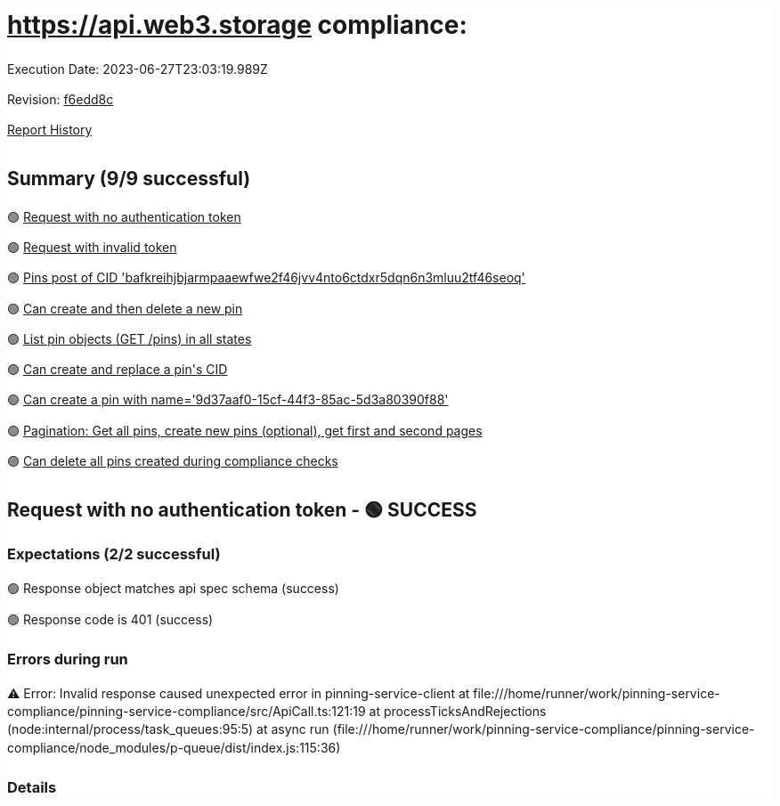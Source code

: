 
<script src="./telemetry.js"></script>
# https://api.web3.storage compliance:

Execution Date: 2023-06-27T23:03:19.989Z

Revision: [f6edd8c](https://github.com/ipfs-shipyard/pinning-service-compliance/commit/f6edd8c)

[Report History](https://github.com/ipfs-shipyard/pinning-service-compliance/commits/gh-pages/api.web3.storage.md)

## Summary (9/9 successful)

  🟢 [Request with no authentication token](#request-with-no-authentication-token----success)

  🟢 [Request with invalid token](#request-with-invalid-token----success)

  🟢 [Pins post of CID 'bafkreihjbjarmpaaewfwe2f46jvv4nto6ctdxr5dqn6n3mluu2tf46seoq'](#pins-post-of-cid-bafkreihjbjarmpaaewfwe2f46jvv4nto6ctdxr5dqn6n3mluu2tf46seoq----success)

  🟢 [Can create and then delete a new pin](#can-create-and-then-delete-a-new-pin----success)

  🟢 [List pin objects (GET /pins) in all states](#list-pin-objects-get-pins-in-all-states----success)

  🟢 [Can create and replace a pin's CID](#can-create-and-replace-a-pins-cid----success)

  🟢 [Can create a pin with name='9d37aaf0-15cf-44f3-85ac-5d3a80390f88'](#can-create-a-pin-with-name9d37aaf0-15cf-44f3-85ac-5d3a80390f88----success)

  🟢 [Pagination: Get all pins, create new pins (optional), get first and second pages](#pagination-get-all-pins-create-new-pins-optional-get-first-and-second-pages----success)

  🟢 [Can delete all pins created during compliance checks](#can-delete-all-pins-created-during-compliance-checks----success)

## Request with no authentication token - 🟢 SUCCESS

### Expectations (2/2 successful)

  🟢 Response object matches api spec schema (success)

  🟢 Response code is 401 (success)


### Errors during run

  ⚠️ Error: Invalid response caused unexpected error in pinning-service-client
    at file:///home/runner/work/pinning-service-compliance/pinning-service-compliance/src/ApiCall.ts:121:19
    at processTicksAndRejections (node:internal/process/task_queues:95:5)
    at async run (file:///home/runner/work/pinning-service-compliance/pinning-service-compliance/node_modules/p-queue/dist/index.js:115:36)


### Details
